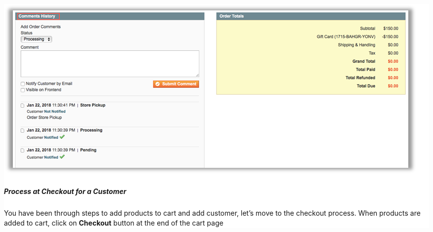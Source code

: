 ![Sample](./Image_Growth_m1/image229.png?raw=true)

##### Process at Checkout for a Customer 

You have been through steps to add products to cart and add customer, let’s move to the checkout process.
When products are added to cart, click on **Checkout** button at the end of the cart page
